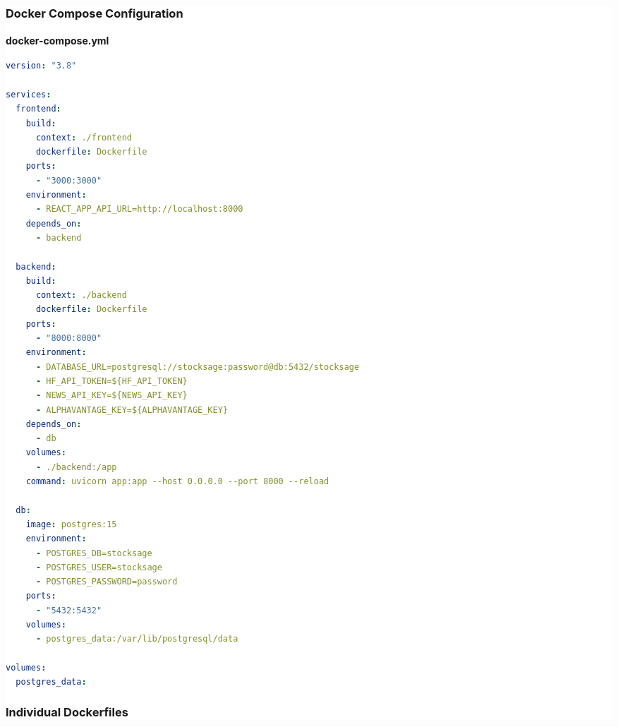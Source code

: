 ### Docker Compose Configuration

**docker-compose.yml**

```yaml
version: "3.8"

services:
  frontend:
    build:
      context: ./frontend
      dockerfile: Dockerfile
    ports:
      - "3000:3000"
    environment:
      - REACT_APP_API_URL=http://localhost:8000
    depends_on:
      - backend

  backend:
    build:
      context: ./backend
      dockerfile: Dockerfile
    ports:
      - "8000:8000"
    environment:
      - DATABASE_URL=postgresql://stocksage:password@db:5432/stocksage
      - HF_API_TOKEN=${HF_API_TOKEN}
      - NEWS_API_KEY=${NEWS_API_KEY}
      - ALPHAVANTAGE_KEY=${ALPHAVANTAGE_KEY}
    depends_on:
      - db
    volumes:
      - ./backend:/app
    command: uvicorn app:app --host 0.0.0.0 --port 8000 --reload

  db:
    image: postgres:15
    environment:
      - POSTGRES_DB=stocksage
      - POSTGRES_USER=stocksage
      - POSTGRES_PASSWORD=password
    ports:
      - "5432:5432"
    volumes:
      - postgres_data:/var/lib/postgresql/data

volumes:
  postgres_data:
```

### Individual Dockerfiles
